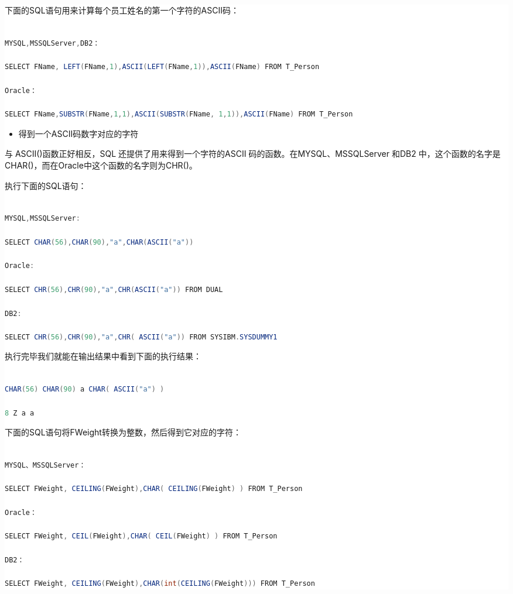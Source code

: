 下面的SQL语句用来计算每个员工姓名的第一个字符的ASCII码：

```java  

MYSQL,MSSQLServer,DB2：

SELECT FName, LEFT(FName,1),ASCII(LEFT(FName,1)),ASCII(FName) FROM T_Person

Oracle：

SELECT FName,SUBSTR(FName,1,1),ASCII(SUBSTR(FName, 1,1)),ASCII(FName) FROM T_Person

```

* 得到一个ASCII码数字对应的字符

与 ASCII()函数正好相反，SQL 还提供了用来得到一个字符的ASCII 码的函数。在MYSQL、MSSQLServer 和DB2 中，这个函数的名字是CHAR()，而在Oracle中这个函数的名字则为CHR()。

执行下面的SQL语句：

```java  

MYSQL,MSSQLServer:

SELECT CHAR(56),CHAR(90),"a",CHAR(ASCII("a"))

Oracle:

SELECT CHR(56),CHR(90),"a",CHR(ASCII("a")) FROM DUAL

DB2:

SELECT CHR(56),CHR(90),"a",CHR( ASCII("a")) FROM SYSIBM.SYSDUMMY1

```

执行完毕我们就能在输出结果中看到下面的执行结果：

```java  

CHAR(56) CHAR(90) a CHAR( ASCII("a") )

8 Z a a

```

下面的SQL语句将FWeight转换为整数，然后得到它对应的字符：

```java  

MYSQL、MSSQLServer：

SELECT FWeight, CEILING(FWeight),CHAR( CEILING(FWeight) ) FROM T_Person

Oracle：

SELECT FWeight, CEIL(FWeight),CHAR( CEIL(FWeight) ) FROM T_Person

DB2：

SELECT FWeight, CEILING(FWeight),CHAR(int(CEILING(FWeight))) FROM T_Person

```
